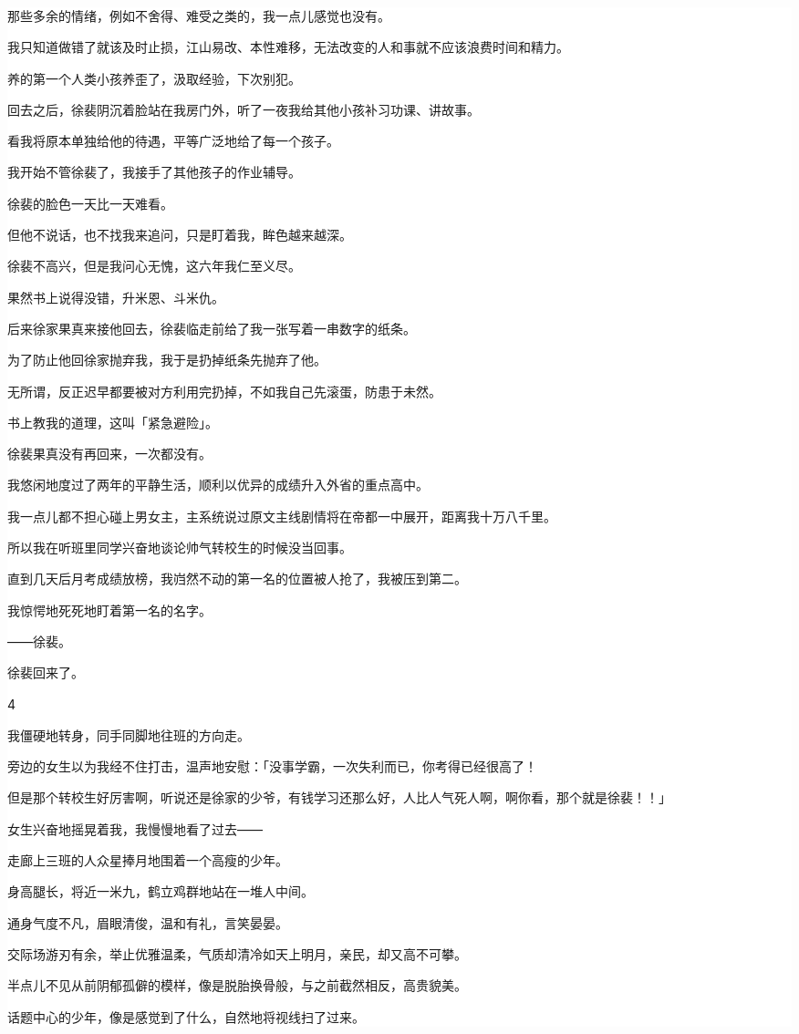 那些多余的情绪，例如不舍得、难受之类的，我一点儿感觉也没有。

我只知道做错了就该及时止损，江山易改、本性难移，无法改变的人和事就不应该浪费时间和精力。

养的第一个人类小孩养歪了，汲取经验，下次别犯。

回去之后，徐裴阴沉着脸站在我房门外，听了一夜我给其他小孩补习功课、讲故事。

看我将原本单独给他的待遇，平等广泛地给了每一个孩子。

我开始不管徐裴了，我接手了其他孩子的作业辅导。

徐裴的脸色一天比一天难看。

但他不说话，也不找我来追问，只是盯着我，眸色越来越深。

徐裴不高兴，但是我问心无愧，这六年我仁至义尽。

果然书上说得没错，升米恩、斗米仇。

后来徐家果真来接他回去，徐裴临走前给了我一张写着一串数字的纸条。

为了防止他回徐家抛弃我，我于是扔掉纸条先抛弃了他。

无所谓，反正迟早都要被对方利用完扔掉，不如我自己先滚蛋，防患于未然。

书上教我的道理，这叫「紧急避险」。

徐裴果真没有再回来，一次都没有。

我悠闲地度过了两年的平静生活，顺利以优异的成绩升入外省的重点高中。

我一点儿都不担心碰上男女主，主系统说过原文主线剧情将在帝都一中展开，距离我十万八千里。

所以我在听班里同学兴奋地谈论帅气转校生的时候没当回事。

直到几天后月考成绩放榜，我岿然不动的第一名的位置被人抢了，我被压到第二。

我惊愕地死死地盯着第一名的名字。

——徐裴。

徐裴回来了。

4

我僵硬地转身，同手同脚地往班的方向走。

旁边的女生以为我经不住打击，温声地安慰：「没事学霸，一次失利而已，你考得已经很高了！

但是那个转校生好厉害啊，听说还是徐家的少爷，有钱学习还那么好，人比人气死人啊，啊你看，那个就是徐裴！！」

女生兴奋地摇晃着我，我慢慢地看了过去——

走廊上三班的人众星捧月地围着一个高瘦的少年。

身高腿长，将近一米九，鹤立鸡群地站在一堆人中间。

通身气度不凡，眉眼清俊，温和有礼，言笑晏晏。

交际场游刃有余，举止优雅温柔，气质却清冷如天上明月，亲民，却又高不可攀。

半点儿不见从前阴郁孤僻的模样，像是脱胎换骨般，与之前截然相反，高贵貌美。

话题中心的少年，像是感觉到了什么，自然地将视线扫了过来。
